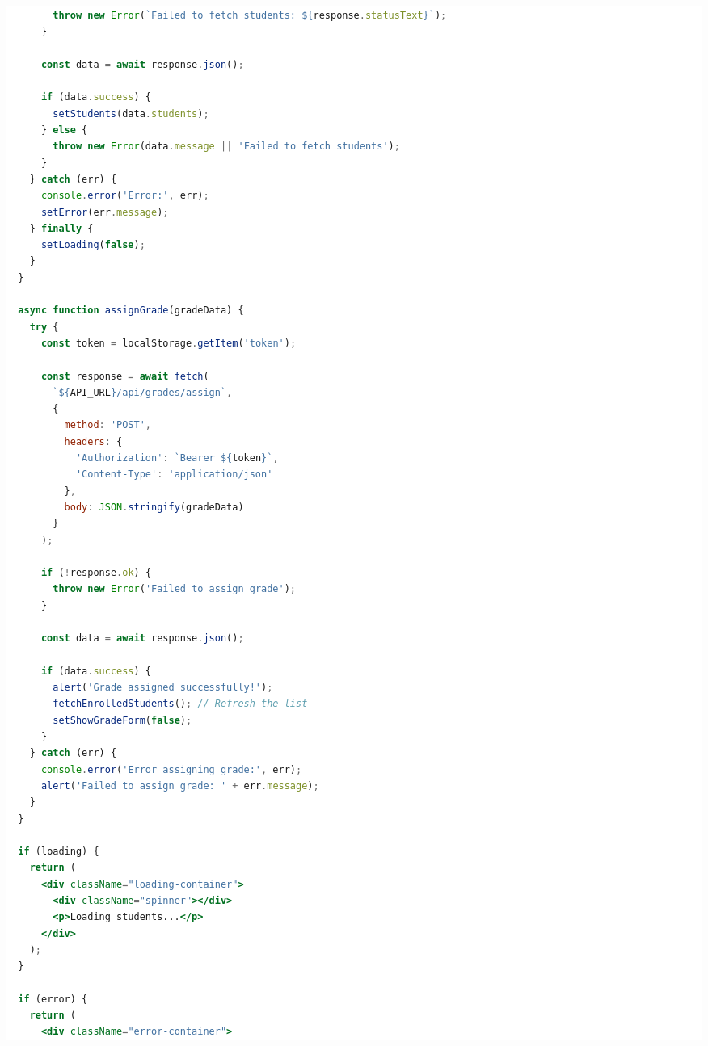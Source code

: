 ```jsx
        throw new Error(`Failed to fetch students: ${response.statusText}`);
      }

      const data = await response.json();
      
      if (data.success) {
        setStudents(data.students);
      } else {
        throw new Error(data.message || 'Failed to fetch students');
      }
    } catch (err) {
      console.error('Error:', err);
      setError(err.message);
    } finally {
      setLoading(false);
    }
  }

  async function assignGrade(gradeData) {
    try {
      const token = localStorage.getItem('token');
      
      const response = await fetch(
        `${API_URL}/api/grades/assign`,
        {
          method: 'POST',
          headers: {
            'Authorization': `Bearer ${token}`,
            'Content-Type': 'application/json'
          },
          body: JSON.stringify(gradeData)
        }
      );

      if (!response.ok) {
        throw new Error('Failed to assign grade');
      }

      const data = await response.json();
      
      if (data.success) {
        alert('Grade assigned successfully!');
        fetchEnrolledStudents(); // Refresh the list
        setShowGradeForm(false);
      }
    } catch (err) {
      console.error('Error assigning grade:', err);
      alert('Failed to assign grade: ' + err.message);
    }
  }

  if (loading) {
    return (
      <div className="loading-container">
        <div className="spinner"></div>
        <p>Loading students...</p>
      </div>
    );
  }

  if (error) {
    return (
      <div className="error-container">
```